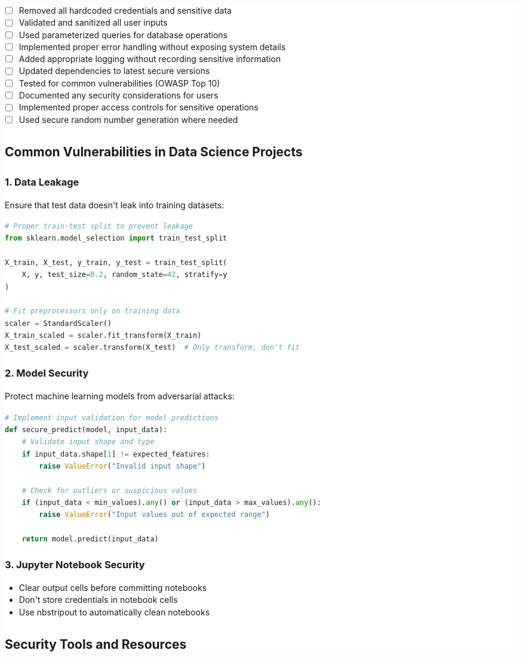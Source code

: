 - [ ] Removed all hardcoded credentials and sensitive data
- [ ] Validated and sanitized all user inputs
- [ ] Used parameterized queries for database operations
- [ ] Implemented proper error handling without exposing system details
- [ ] Added appropriate logging without recording sensitive information
- [ ] Updated dependencies to latest secure versions
- [ ] Tested for common vulnerabilities (OWASP Top 10)
- [ ] Documented any security considerations for users
- [ ] Implemented proper access controls for sensitive operations
- [ ] Used secure random number generation where needed

## Common Vulnerabilities in Data Science Projects

### 1. Data Leakage
Ensure that test data doesn't leak into training datasets:
```python
# Proper train-test split to prevent leakage
from sklearn.model_selection import train_test_split

X_train, X_test, y_train, y_test = train_test_split(
    X, y, test_size=0.2, random_state=42, stratify=y
)

# Fit preprocessors only on training data
scaler = StandardScaler()
X_train_scaled = scaler.fit_transform(X_train)
X_test_scaled = scaler.transform(X_test)  # Only transform, don't fit
```

### 2. Model Security
Protect machine learning models from adversarial attacks:
```python
# Implement input validation for model predictions
def secure_predict(model, input_data):
    # Validate input shape and type
    if input_data.shape[1] != expected_features:
        raise ValueError("Invalid input shape")
    
    # Check for outliers or suspicious values
    if (input_data < min_values).any() or (input_data > max_values).any():
        raise ValueError("Input values out of expected range")
    
    return model.predict(input_data)
```

### 3. Jupyter Notebook Security
- Clear output cells before committing notebooks
- Don't store credentials in notebook cells
- Use nbstripout to automatically clean notebooks

## Security Tools and Resources
